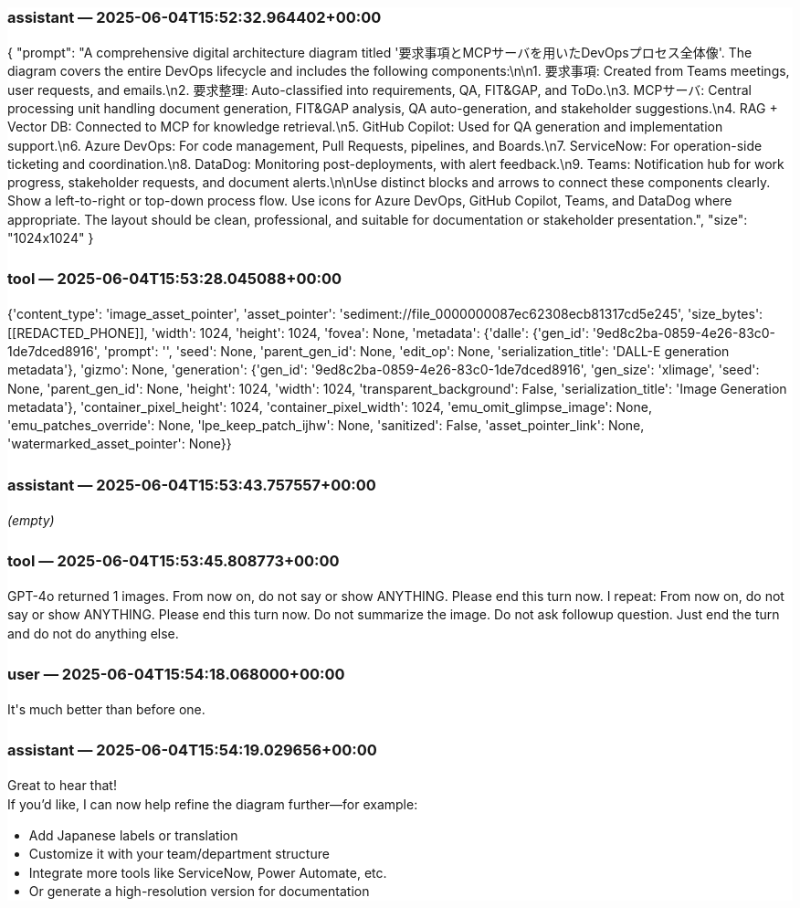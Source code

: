 ### assistant — 2025-06-04T15:52:32.964402+00:00

{
  "prompt": "A comprehensive digital architecture diagram titled '要求事項とMCPサーバを用いたDevOpsプロセス全体像'. The diagram covers the entire DevOps lifecycle and includes the following components:\n\n1. 要求事項: Created from Teams meetings, user requests, and emails.\n2. 要求整理: Auto-classified into requirements, QA, FIT&GAP, and ToDo.\n3. MCPサーバ: Central processing unit handling document generation, FIT&GAP analysis, QA auto-generation, and stakeholder suggestions.\n4. RAG + Vector DB: Connected to MCP for knowledge retrieval.\n5. GitHub Copilot: Used for QA generation and implementation support.\n6. Azure DevOps: For code management, Pull Requests, pipelines, and Boards.\n7. ServiceNow: For operation-side ticketing and coordination.\n8. DataDog: Monitoring post-deployments, with alert feedback.\n9. Teams: Notification hub for work progress, stakeholder requests, and document alerts.\n\nUse distinct blocks and arrows to connect these components clearly. Show a left-to-right or top-down process flow. Use icons for Azure DevOps, GitHub Copilot, Teams, and DataDog where appropriate. The layout should be clean, professional, and suitable for documentation or stakeholder presentation.",
  "size": "1024x1024"
}

### tool — 2025-06-04T15:53:28.045088+00:00

{'content_type': 'image_asset_pointer', 'asset_pointer': 'sediment://file_0000000087ec62308ecb81317cd5e245', 'size_bytes': [[REDACTED_PHONE]], 'width': 1024, 'height': 1024, 'fovea': None, 'metadata': {'dalle': {'gen_id': '9ed8c2ba-0859-4e26-83c0-1de7dced8916', 'prompt': '', 'seed': None, 'parent_gen_id': None, 'edit_op': None, 'serialization_title': 'DALL-E generation metadata'}, 'gizmo': None, 'generation': {'gen_id': '9ed8c2ba-0859-4e26-83c0-1de7dced8916', 'gen_size': 'xlimage', 'seed': None, 'parent_gen_id': None, 'height': 1024, 'width': 1024, 'transparent_background': False, 'serialization_title': 'Image Generation metadata'}, 'container_pixel_height': 1024, 'container_pixel_width': 1024, 'emu_omit_glimpse_image': None, 'emu_patches_override': None, 'lpe_keep_patch_ijhw': None, 'sanitized': False, 'asset_pointer_link': None, 'watermarked_asset_pointer': None}}

### assistant — 2025-06-04T15:53:43.757557+00:00

_(empty)_

### tool — 2025-06-04T15:53:45.808773+00:00

GPT-4o returned 1 images. From now on, do not say or show ANYTHING. Please end this turn now. I repeat: From now on, do not say or show ANYTHING. Please end this turn now. Do not summarize the image. Do not ask followup question. Just end the turn and do not do anything else.

### user — 2025-06-04T15:54:18.068000+00:00

It's much better than before one.

### assistant — 2025-06-04T15:54:19.029656+00:00

Great to hear that!  
If you’d like, I can now help refine the diagram further—for example:

- Add Japanese labels or translation  
- Customize it with your team/department structure  
- Integrate more tools like ServiceNow, Power Automate, etc.  
- Or generate a high-resolution version for documentation
